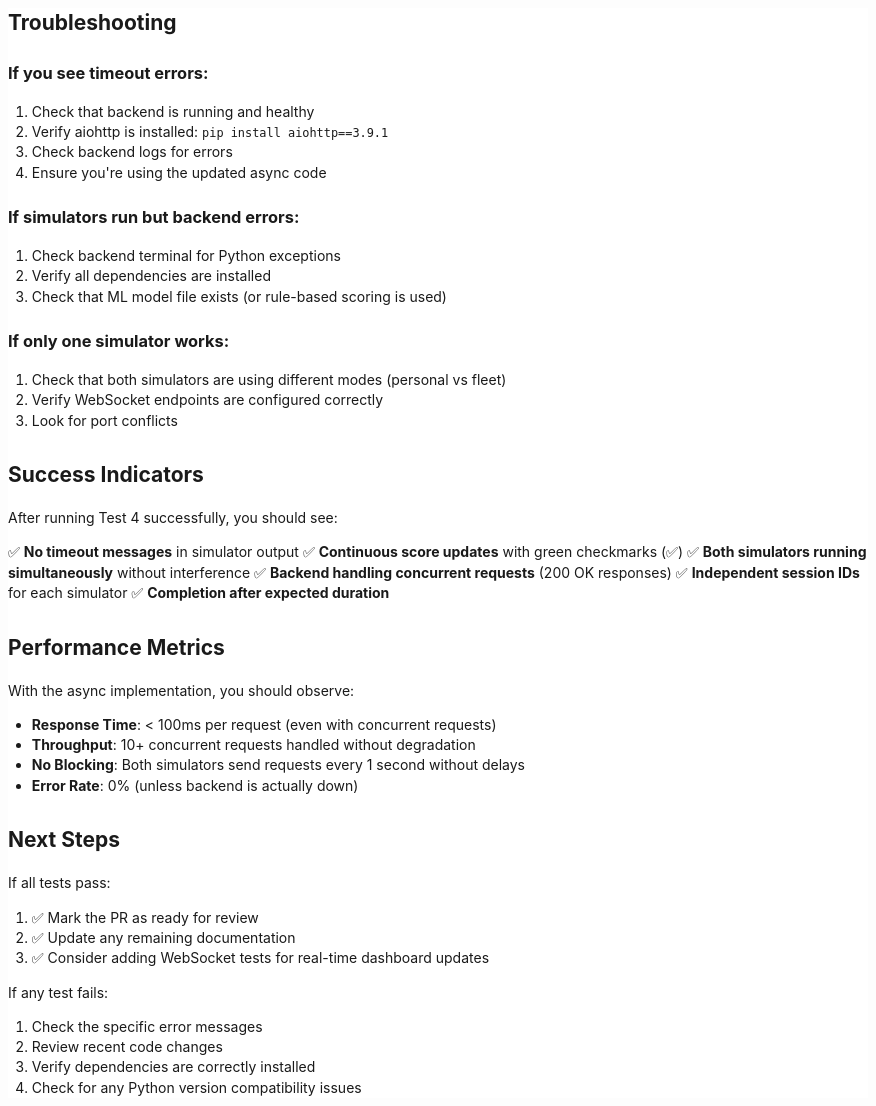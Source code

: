 ## Troubleshooting

### If you see timeout errors:
1. Check that backend is running and healthy
2. Verify aiohttp is installed: `pip install aiohttp==3.9.1`
3. Check backend logs for errors
4. Ensure you're using the updated async code

### If simulators run but backend errors:
1. Check backend terminal for Python exceptions
2. Verify all dependencies are installed
3. Check that ML model file exists (or rule-based scoring is used)

### If only one simulator works:
1. Check that both simulators are using different modes (personal vs fleet)
2. Verify WebSocket endpoints are configured correctly
3. Look for port conflicts

## Success Indicators

After running Test 4 successfully, you should see:

✅ **No timeout messages** in simulator output
✅ **Continuous score updates** with green checkmarks (✅)
✅ **Both simulators running simultaneously** without interference
✅ **Backend handling concurrent requests** (200 OK responses)
✅ **Independent session IDs** for each simulator
✅ **Completion after expected duration**

## Performance Metrics

With the async implementation, you should observe:

- **Response Time**: < 100ms per request (even with concurrent requests)
- **Throughput**: 10+ concurrent requests handled without degradation
- **No Blocking**: Both simulators send requests every 1 second without delays
- **Error Rate**: 0% (unless backend is actually down)

## Next Steps

If all tests pass:
1. ✅ Mark the PR as ready for review
2. ✅ Update any remaining documentation
3. ✅ Consider adding WebSocket tests for real-time dashboard updates

If any test fails:
1. Check the specific error messages
2. Review recent code changes
3. Verify dependencies are correctly installed
4. Check for any Python version compatibility issues
